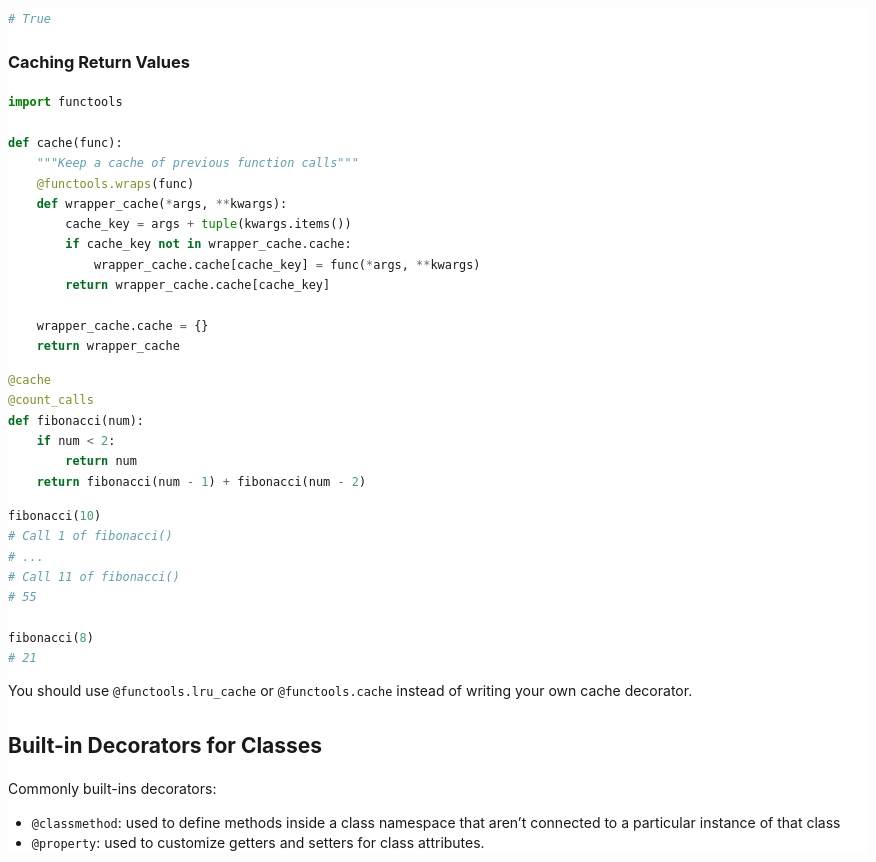 ```py
# True
```


### Caching Return Values

```py
import functools

def cache(func):
    """Keep a cache of previous function calls"""
    @functools.wraps(func)
    def wrapper_cache(*args, **kwargs):
        cache_key = args + tuple(kwargs.items())
        if cache_key not in wrapper_cache.cache:
            wrapper_cache.cache[cache_key] = func(*args, **kwargs)
        return wrapper_cache.cache[cache_key]

    wrapper_cache.cache = {}
    return wrapper_cache
```

```py
@cache
@count_calls
def fibonacci(num):
    if num < 2:
        return num
    return fibonacci(num - 1) + fibonacci(num - 2)
```

```py
fibonacci(10)
# Call 1 of fibonacci()
# ...
# Call 11 of fibonacci()
# 55

fibonacci(8)
# 21
```

You should use `@functools.lru_cache` or `@functools.cache` instead of writing your own cache decorator.


## Built-in Decorators for Classes

Commonly built-ins decorators:
- `@classmethod`: used to define methods inside a class namespace that aren’t connected to a particular instance of that class
- `@property`: used to customize getters and setters for class attributes.